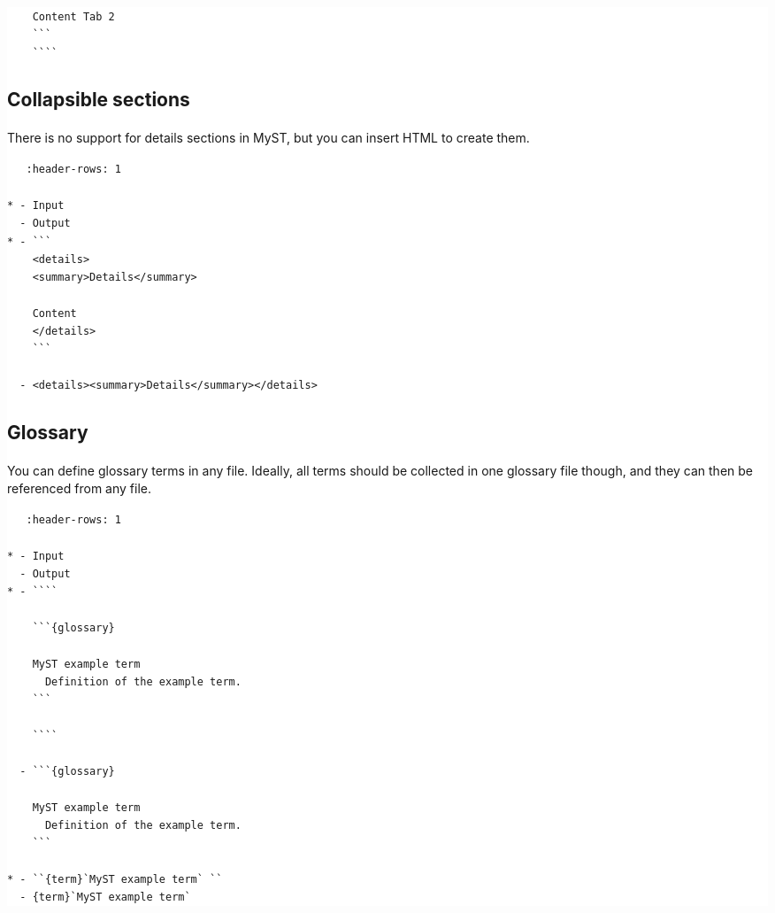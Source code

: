 ``````{list-table}
    Content Tab 2
    ```
    ````
``````

## Collapsible sections

There is no support for details sections in MyST, but you can insert HTML to create them.

````{list-table}
   :header-rows: 1

* - Input
  - Output
* - ```
    <details>
    <summary>Details</summary>

    Content
    </details>
    ```

  - <details><summary>Details</summary></details>

````

## Glossary

You can define glossary terms in any file. Ideally, all terms should be collected in one glossary file though, and they can then be referenced from any file.

`````{list-table}
   :header-rows: 1

* - Input
  - Output
* - ````

    ```{glossary}

    MyST example term
      Definition of the example term.
    ```

    ````

  - ```{glossary}

    MyST example term
      Definition of the example term.
    ```

* - ``{term}`MyST example term` ``
  - {term}`MyST example term`
`````
